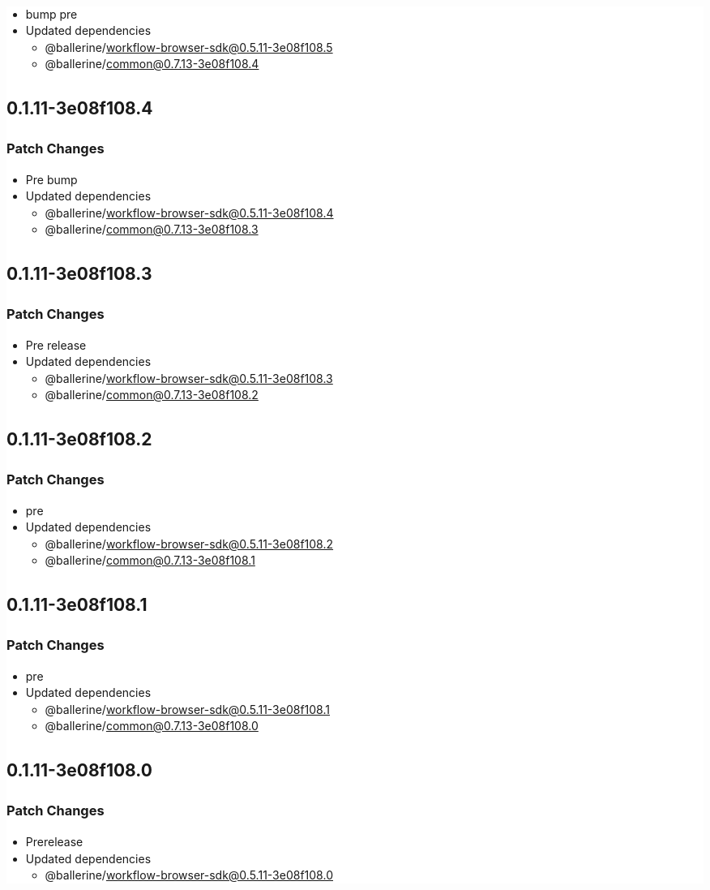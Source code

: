 - bump pre
- Updated dependencies
  - @ballerine/workflow-browser-sdk@0.5.11-3e08f108.5
  - @ballerine/common@0.7.13-3e08f108.4

## 0.1.11-3e08f108.4

### Patch Changes

- Pre bump
- Updated dependencies
  - @ballerine/workflow-browser-sdk@0.5.11-3e08f108.4
  - @ballerine/common@0.7.13-3e08f108.3

## 0.1.11-3e08f108.3

### Patch Changes

- Pre release
- Updated dependencies
  - @ballerine/workflow-browser-sdk@0.5.11-3e08f108.3
  - @ballerine/common@0.7.13-3e08f108.2

## 0.1.11-3e08f108.2

### Patch Changes

- pre
- Updated dependencies
  - @ballerine/workflow-browser-sdk@0.5.11-3e08f108.2
  - @ballerine/common@0.7.13-3e08f108.1

## 0.1.11-3e08f108.1

### Patch Changes

- pre
- Updated dependencies
  - @ballerine/workflow-browser-sdk@0.5.11-3e08f108.1
  - @ballerine/common@0.7.13-3e08f108.0

## 0.1.11-3e08f108.0

### Patch Changes

- Prerelease
- Updated dependencies
  - @ballerine/workflow-browser-sdk@0.5.11-3e08f108.0
